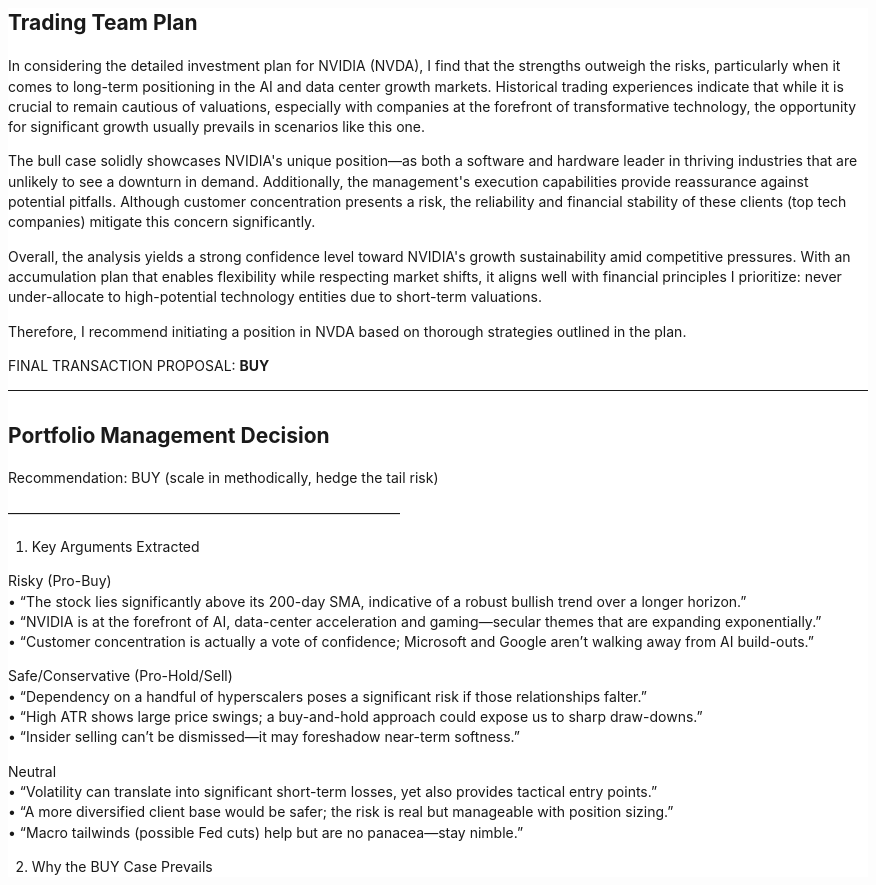 
## Trading Team Plan

In considering the detailed investment plan for NVIDIA (NVDA), I find that the strengths outweigh the risks, particularly when it comes to long-term positioning in the AI and data center growth markets. Historical trading experiences indicate that while it is crucial to remain cautious of valuations, especially with companies at the forefront of transformative technology, the opportunity for significant growth usually prevails in scenarios like this one. 

The bull case solidly showcases NVIDIA's unique position—as both a software and hardware leader in thriving industries that are unlikely to see a downturn in demand. Additionally, the management's execution capabilities provide reassurance against potential pitfalls. Although customer concentration presents a risk, the reliability and financial stability of these clients (top tech companies) mitigate this concern significantly.

Overall, the analysis yields a strong confidence level toward NVIDIA's growth sustainability amid competitive pressures. With an accumulation plan that enables flexibility while respecting market shifts, it aligns well with financial principles I prioritize: never under-allocate to high-potential technology entities due to short-term valuations.

Therefore, I recommend initiating a position in NVDA based on thorough strategies outlined in the plan.

FINAL TRANSACTION PROPOSAL: **BUY**

---

## Portfolio Management Decision

Recommendation: BUY (scale in methodically, hedge the tail risk)  

––––––––––––––––––––––––––––––––––––––––––––––––––––––––  
1) Key Arguments Extracted  

Risky (Pro-Buy)  
• “The stock lies significantly above its 200-day SMA, indicative of a robust bullish trend over a longer horizon.”  
• “NVIDIA is at the forefront of AI, data-center acceleration and gaming—secular themes that are expanding exponentially.”  
• “Customer concentration is actually a vote of confidence; Microsoft and Google aren’t walking away from AI build-outs.”  

Safe/Conservative (Pro-Hold/Sell)  
• “Dependency on a handful of hyperscalers poses a significant risk if those relationships falter.”  
• “High ATR shows large price swings; a buy-and-hold approach could expose us to sharp draw-downs.”  
• “Insider selling can’t be dismissed—it may foreshadow near-term softness.”  

Neutral  
• “Volatility can translate into significant short-term losses, yet also provides tactical entry points.”  
• “A more diversified client base would be safer; the risk is real but manageable with position sizing.”  
• “Macro tailwinds (possible Fed cuts) help but are no panacea—stay nimble.”  

2) Why the BUY Case Prevails  
